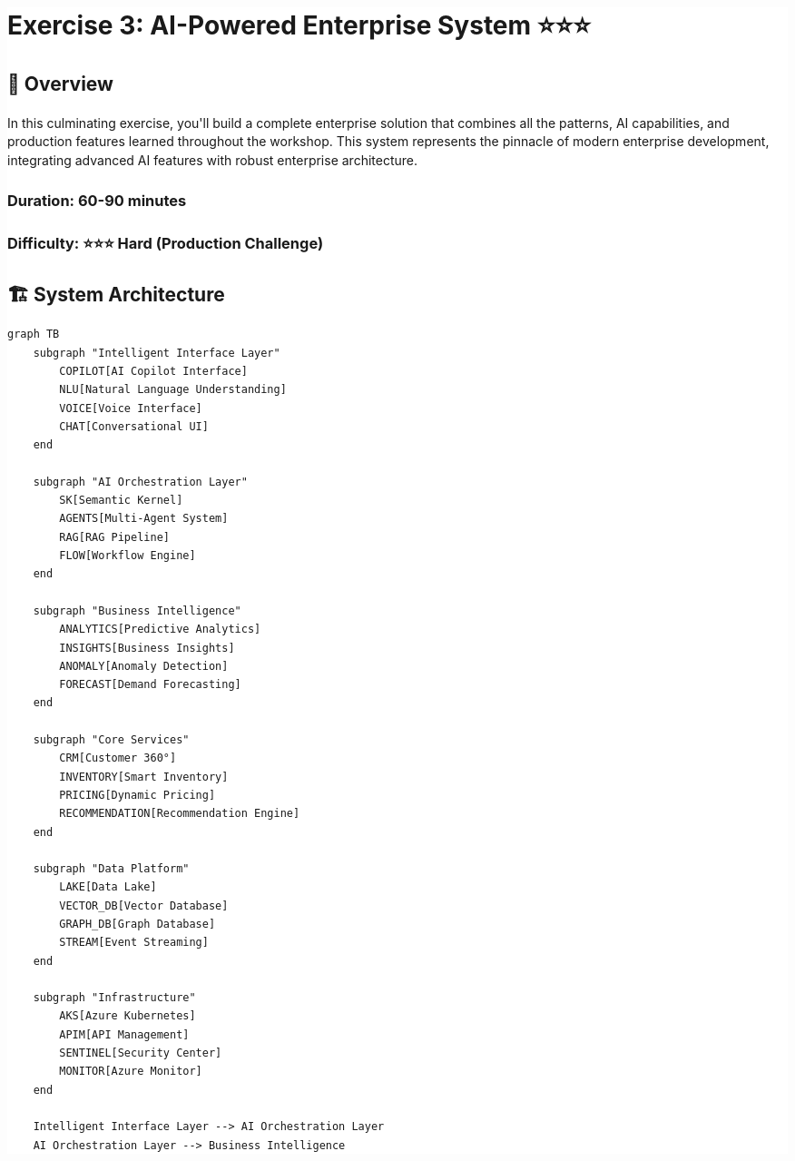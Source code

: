 # Exercise 3: AI-Powered Enterprise System ⭐⭐⭐

## 🎯 Overview

In this culminating exercise, you'll build a complete enterprise solution that combines all the patterns, AI capabilities, and production features learned throughout the workshop. This system represents the pinnacle of modern enterprise development, integrating advanced AI features with robust enterprise architecture.

### Duration: 60-90 minutes

### Difficulty: ⭐⭐⭐ Hard (Production Challenge)

## 🏗️ System Architecture

```mermaid
graph TB
    subgraph "Intelligent Interface Layer"
        COPILOT[AI Copilot Interface]
        NLU[Natural Language Understanding]
        VOICE[Voice Interface]
        CHAT[Conversational UI]
    end
    
    subgraph "AI Orchestration Layer"
        SK[Semantic Kernel]
        AGENTS[Multi-Agent System]
        RAG[RAG Pipeline]
        FLOW[Workflow Engine]
    end
    
    subgraph "Business Intelligence"
        ANALYTICS[Predictive Analytics]
        INSIGHTS[Business Insights]
        ANOMALY[Anomaly Detection]
        FORECAST[Demand Forecasting]
    end
    
    subgraph "Core Services"
        CRM[Customer 360°]
        INVENTORY[Smart Inventory]
        PRICING[Dynamic Pricing]
        RECOMMENDATION[Recommendation Engine]
    end
    
    subgraph "Data Platform"
        LAKE[Data Lake]
        VECTOR_DB[Vector Database]
        GRAPH_DB[Graph Database]
        STREAM[Event Streaming]
    end
    
    subgraph "Infrastructure"
        AKS[Azure Kubernetes]
        APIM[API Management]
        SENTINEL[Security Center]
        MONITOR[Azure Monitor]
    end
    
    Intelligent Interface Layer --> AI Orchestration Layer
    AI Orchestration Layer --> Business Intelligence
```